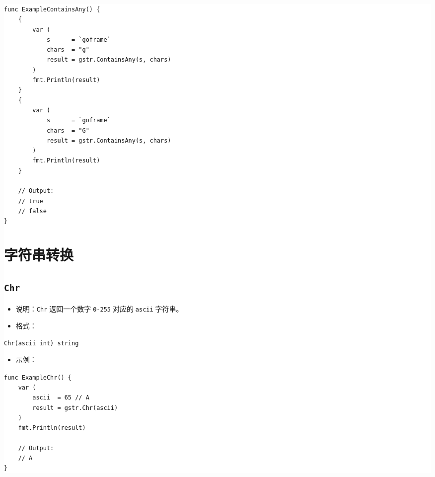 ```
func ExampleContainsAny() {
  	{
  		var (
  			s      = `goframe`
  			chars  = "g"
  			result = gstr.ContainsAny(s, chars)
  		)
  		fmt.Println(result)
  	}
  	{
  		var (
  			s      = `goframe`
  			chars  = "G"
  			result = gstr.ContainsAny(s, chars)
  		)
  		fmt.Println(result)
  	}

  	// Output:
  	// true
  	// false
}
```


# 字符串转换

## `Chr`

- 说明：`Chr` 返回一个数字 `0-255` 对应的 `ascii` 字符串。

- 格式：









```
Chr(ascii int) string
```

- 示例：









```
func ExampleChr() {
  	var (
  		ascii  = 65 // A
  		result = gstr.Chr(ascii)
  	)
  	fmt.Println(result)

  	// Output:
  	// A
}
```
